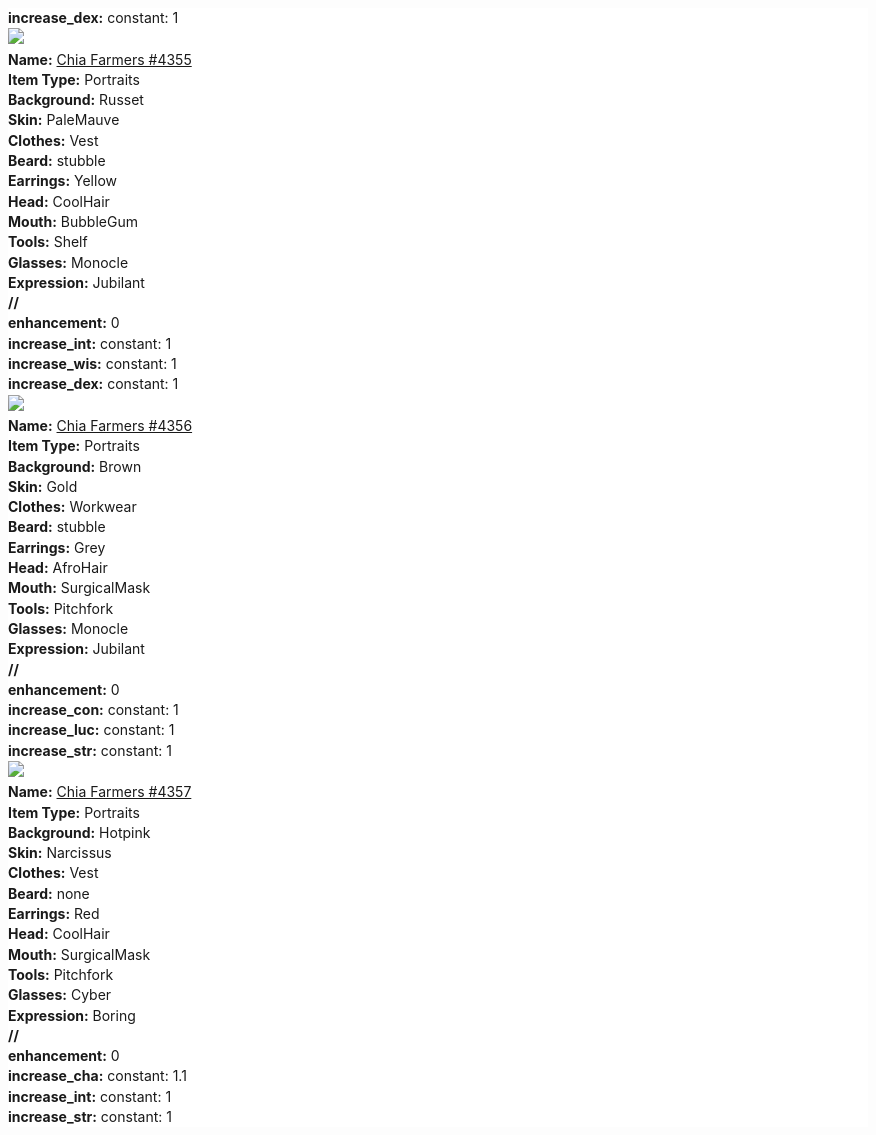 <div><strong>increase_dex:</strong> constant: 1</div>
</div>
<div class="item_thumbnail">
<a href="https://mintgarden.io/nfts/nft1qdsrtumrd6gn4k32nsam2dh9v4a9q6dl3cqatyfsg60ytcksp9yqtttu3d"><img loading="lazy" src="https://assets.mainnet.mintgarden.io/thumbnails/f98fa07cd2f2e33ea32041bc7101e3fac70de5664d38a8baa35c7440db643380.webp"></a>
<div><strong>Name:</strong> <a href="https://mintgarden.io/nfts/nft1qdsrtumrd6gn4k32nsam2dh9v4a9q6dl3cqatyfsg60ytcksp9yqtttu3d">Chia Farmers #4355</a></div>
<div><strong>Item Type:</strong> Portraits</div>
<div><strong>Background:</strong> Russet</div>
<div><strong>Skin:</strong> PaleMauve</div>
<div><strong>Clothes:</strong> Vest</div>
<div><strong>Beard:</strong> stubble</div>
<div><strong>Earrings:</strong> Yellow</div>
<div><strong>Head:</strong> CoolHair</div>
<div><strong>Mouth:</strong> BubbleGum</div>
<div><strong>Tools:</strong> Shelf</div>
<div><strong>Glasses:</strong> Monocle</div>
<div><strong>Expression:</strong> Jubilant</div>
<div><strong>//</strong></div><div><strong>enhancement:</strong> 0</div>
<div><strong>increase_int:</strong> constant: 1</div>
<div><strong>increase_wis:</strong> constant: 1</div>
<div><strong>increase_dex:</strong> constant: 1</div>
</div>
<div class="item_thumbnail">
<a href="https://mintgarden.io/nfts/nft1hlcyzxs0karmf8hfpyqjlegn2zketkw3umtwgdtq9fe5s56ghn5s47jg2d"><img loading="lazy" src="https://assets.mainnet.mintgarden.io/thumbnails/ca8e77c31ac8fce7d42a1e9c2491d544c58867321a3121fbd63af78a42edd7b1.webp"></a>
<div><strong>Name:</strong> <a href="https://mintgarden.io/nfts/nft1hlcyzxs0karmf8hfpyqjlegn2zketkw3umtwgdtq9fe5s56ghn5s47jg2d">Chia Farmers #4356</a></div>
<div><strong>Item Type:</strong> Portraits</div>
<div><strong>Background:</strong> Brown</div>
<div><strong>Skin:</strong> Gold</div>
<div><strong>Clothes:</strong> Workwear</div>
<div><strong>Beard:</strong> stubble</div>
<div><strong>Earrings:</strong> Grey</div>
<div><strong>Head:</strong> AfroHair</div>
<div><strong>Mouth:</strong> SurgicalMask</div>
<div><strong>Tools:</strong> Pitchfork</div>
<div><strong>Glasses:</strong> Monocle</div>
<div><strong>Expression:</strong> Jubilant</div>
<div><strong>//</strong></div><div><strong>enhancement:</strong> 0</div>
<div><strong>increase_con:</strong> constant: 1</div>
<div><strong>increase_luc:</strong> constant: 1</div>
<div><strong>increase_str:</strong> constant: 1</div>
</div>
<div class="item_thumbnail">
<a href="https://mintgarden.io/nfts/nft124egasysfrqa2xa5vqr7smh263u9wp8eqzd7lyp3vl46afa0dpkstruezd"><img loading="lazy" src="https://assets.mainnet.mintgarden.io/thumbnails/61d6b48f4010e76c53707ca12bc7433ad23f19132e4596fa106e6e395ea36479.webp"></a>
<div><strong>Name:</strong> <a href="https://mintgarden.io/nfts/nft124egasysfrqa2xa5vqr7smh263u9wp8eqzd7lyp3vl46afa0dpkstruezd">Chia Farmers #4357</a></div>
<div><strong>Item Type:</strong> Portraits</div>
<div><strong>Background:</strong> Hotpink</div>
<div><strong>Skin:</strong> Narcissus</div>
<div><strong>Clothes:</strong> Vest</div>
<div><strong>Beard:</strong> none</div>
<div><strong>Earrings:</strong> Red</div>
<div><strong>Head:</strong> CoolHair</div>
<div><strong>Mouth:</strong> SurgicalMask</div>
<div><strong>Tools:</strong> Pitchfork</div>
<div><strong>Glasses:</strong> Cyber</div>
<div><strong>Expression:</strong> Boring</div>
<div><strong>//</strong></div><div><strong>enhancement:</strong> 0</div>
<div><strong>increase_cha:</strong> constant: 1.1</div>
<div><strong>increase_int:</strong> constant: 1</div>
<div><strong>increase_str:</strong> constant: 1</div>
</div>